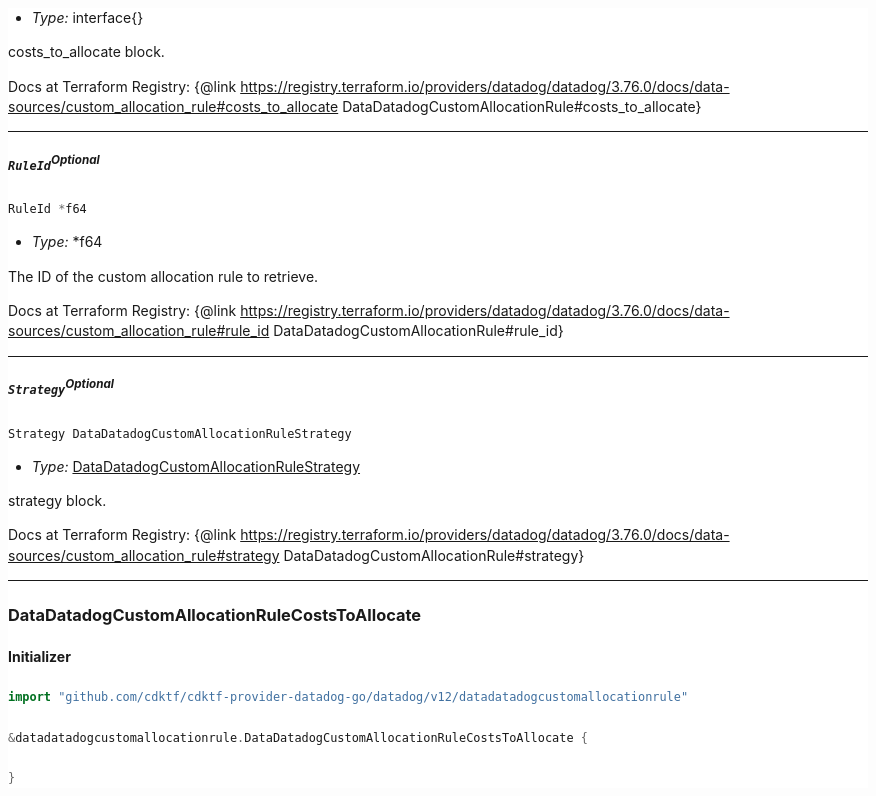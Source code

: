 - *Type:* interface{}

costs_to_allocate block.

Docs at Terraform Registry: {@link https://registry.terraform.io/providers/datadog/datadog/3.76.0/docs/data-sources/custom_allocation_rule#costs_to_allocate DataDatadogCustomAllocationRule#costs_to_allocate}

---

##### `RuleId`<sup>Optional</sup> <a name="RuleId" id="@cdktf/provider-datadog.dataDatadogCustomAllocationRule.DataDatadogCustomAllocationRuleConfig.property.ruleId"></a>

```go
RuleId *f64
```

- *Type:* *f64

The ID of the custom allocation rule to retrieve.

Docs at Terraform Registry: {@link https://registry.terraform.io/providers/datadog/datadog/3.76.0/docs/data-sources/custom_allocation_rule#rule_id DataDatadogCustomAllocationRule#rule_id}

---

##### `Strategy`<sup>Optional</sup> <a name="Strategy" id="@cdktf/provider-datadog.dataDatadogCustomAllocationRule.DataDatadogCustomAllocationRuleConfig.property.strategy"></a>

```go
Strategy DataDatadogCustomAllocationRuleStrategy
```

- *Type:* <a href="#@cdktf/provider-datadog.dataDatadogCustomAllocationRule.DataDatadogCustomAllocationRuleStrategy">DataDatadogCustomAllocationRuleStrategy</a>

strategy block.

Docs at Terraform Registry: {@link https://registry.terraform.io/providers/datadog/datadog/3.76.0/docs/data-sources/custom_allocation_rule#strategy DataDatadogCustomAllocationRule#strategy}

---

### DataDatadogCustomAllocationRuleCostsToAllocate <a name="DataDatadogCustomAllocationRuleCostsToAllocate" id="@cdktf/provider-datadog.dataDatadogCustomAllocationRule.DataDatadogCustomAllocationRuleCostsToAllocate"></a>

#### Initializer <a name="Initializer" id="@cdktf/provider-datadog.dataDatadogCustomAllocationRule.DataDatadogCustomAllocationRuleCostsToAllocate.Initializer"></a>

```go
import "github.com/cdktf/cdktf-provider-datadog-go/datadog/v12/datadatadogcustomallocationrule"

&datadatadogcustomallocationrule.DataDatadogCustomAllocationRuleCostsToAllocate {

}
```
